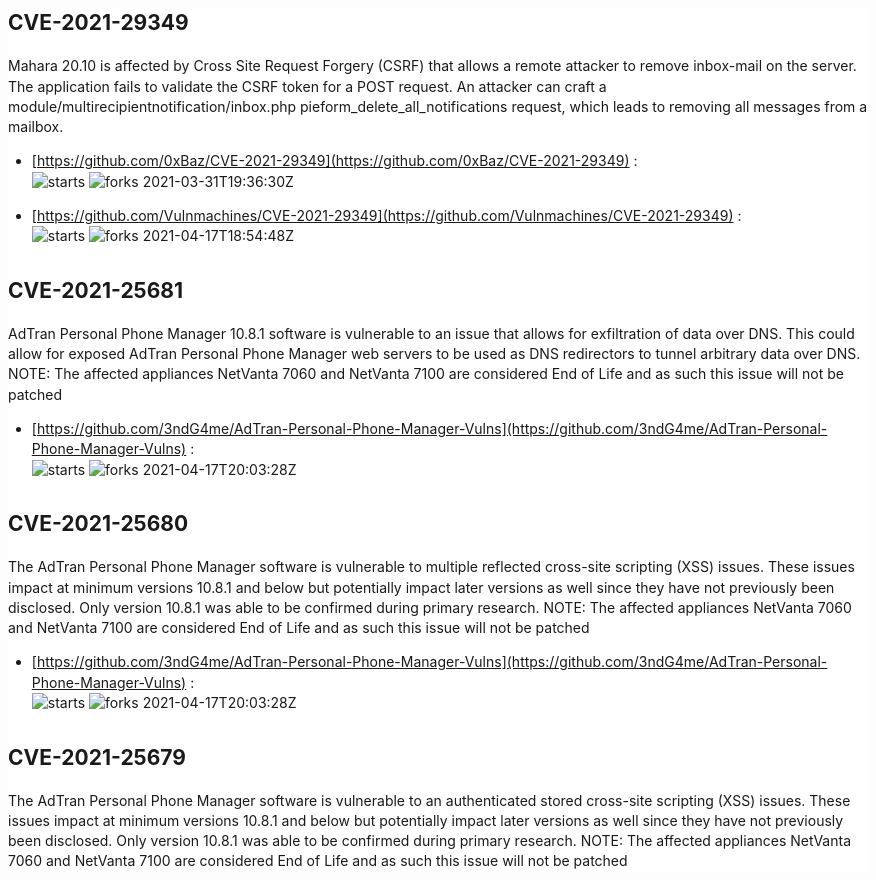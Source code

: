## CVE-2021-29349
 Mahara 20.10 is affected by Cross Site Request Forgery (CSRF) that allows a remote attacker to remove inbox-mail on the server. The application fails to validate the CSRF token for a POST request. An attacker can craft a module/multirecipientnotification/inbox.php pieform_delete_all_notifications request, which leads to removing all messages from a mailbox.

- [https://github.com/0xBaz/CVE-2021-29349](https://github.com/0xBaz/CVE-2021-29349) :  
![starts](https://img.shields.io/github/stars/0xBaz/CVE-2021-29349.svg) 
![forks](https://img.shields.io/github/forks/0xBaz/CVE-2021-29349.svg) 
2021-03-31T19:36:30Z

- [https://github.com/Vulnmachines/CVE-2021-29349](https://github.com/Vulnmachines/CVE-2021-29349) :  
![starts](https://img.shields.io/github/stars/Vulnmachines/CVE-2021-29349.svg) 
![forks](https://img.shields.io/github/forks/Vulnmachines/CVE-2021-29349.svg) 
2021-04-17T18:54:48Z

## CVE-2021-25681
 AdTran Personal Phone Manager 10.8.1 software is vulnerable to an issue that allows for exfiltration of data over DNS. This could allow for exposed AdTran Personal Phone Manager web servers to be used as DNS redirectors to tunnel arbitrary data over DNS. NOTE: The affected appliances NetVanta 7060 and NetVanta 7100 are considered End of Life and as such this issue will not be patched

- [https://github.com/3ndG4me/AdTran-Personal-Phone-Manager-Vulns](https://github.com/3ndG4me/AdTran-Personal-Phone-Manager-Vulns) :  
![starts](https://img.shields.io/github/stars/3ndG4me/AdTran-Personal-Phone-Manager-Vulns.svg) 
![forks](https://img.shields.io/github/forks/3ndG4me/AdTran-Personal-Phone-Manager-Vulns.svg) 
2021-04-17T20:03:28Z

## CVE-2021-25680
 The AdTran Personal Phone Manager software is vulnerable to multiple reflected cross-site scripting (XSS) issues. These issues impact at minimum versions 10.8.1 and below but potentially impact later versions as well since they have not previously been disclosed. Only version 10.8.1 was able to be confirmed during primary research. NOTE: The affected appliances NetVanta 7060 and NetVanta 7100 are considered End of Life and as such this issue will not be patched

- [https://github.com/3ndG4me/AdTran-Personal-Phone-Manager-Vulns](https://github.com/3ndG4me/AdTran-Personal-Phone-Manager-Vulns) :  
![starts](https://img.shields.io/github/stars/3ndG4me/AdTran-Personal-Phone-Manager-Vulns.svg) 
![forks](https://img.shields.io/github/forks/3ndG4me/AdTran-Personal-Phone-Manager-Vulns.svg) 
2021-04-17T20:03:28Z

## CVE-2021-25679
 The AdTran Personal Phone Manager software is vulnerable to an authenticated stored cross-site scripting (XSS) issues. These issues impact at minimum versions 10.8.1 and below but potentially impact later versions as well since they have not previously been disclosed. Only version 10.8.1 was able to be confirmed during primary research. NOTE: The affected appliances NetVanta 7060 and NetVanta 7100 are considered End of Life and as such this issue will not be patched
